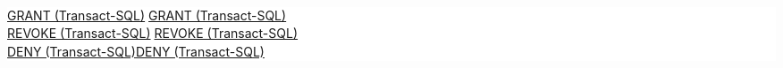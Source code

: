  <span data-ttu-id="d7a7c-284">[GRANT &#40;Transact-SQL&#41;](/sql/t-sql/statements/grant-transact-sql) </span><span class="sxs-lookup"><span data-stu-id="d7a7c-284">[GRANT &#40;Transact-SQL&#41;](/sql/t-sql/statements/grant-transact-sql) </span></span>  
 <span data-ttu-id="d7a7c-285">[REVOKE &#40;Transact-SQL&#41;](/sql/t-sql/statements/revoke-transact-sql) </span><span class="sxs-lookup"><span data-stu-id="d7a7c-285">[REVOKE &#40;Transact-SQL&#41;](/sql/t-sql/statements/revoke-transact-sql) </span></span>  
 [<span data-ttu-id="d7a7c-286">DENY &#40;Transact-SQL&#41;</span><span class="sxs-lookup"><span data-stu-id="d7a7c-286">DENY &#40;Transact-SQL&#41;</span></span>](/sql/t-sql/statements/deny-transact-sql)  
  
  
